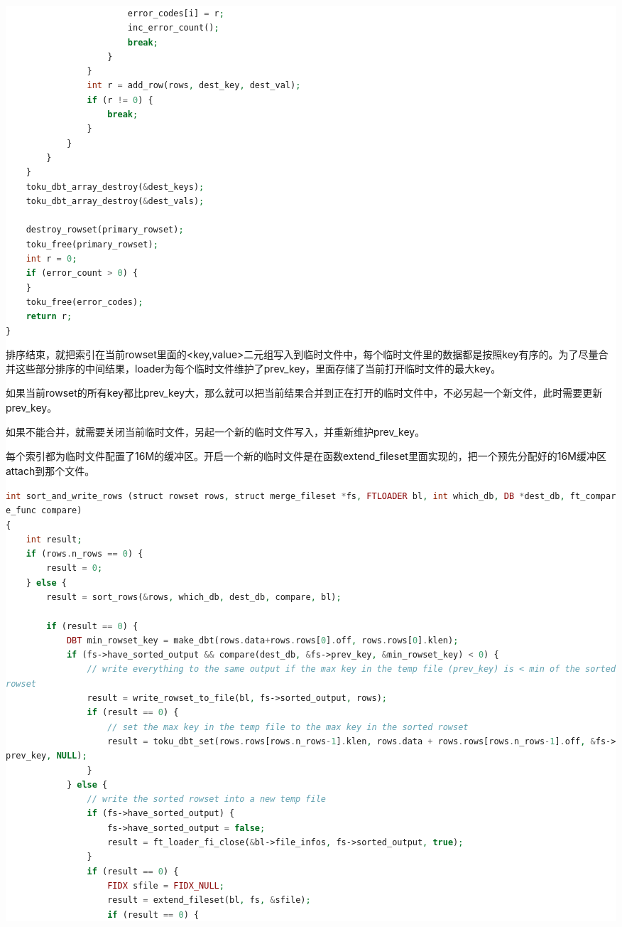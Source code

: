 ```php
                        error_codes[i] = r;
                        inc_error_count();
                        break;
                    }
                }
                int r = add_row(rows, dest_key, dest_val);
                if (r != 0) {
                    break;
                }
            }
        }
    }
    toku_dbt_array_destroy(&dest_keys);
    toku_dbt_array_destroy(&dest_vals);

    destroy_rowset(primary_rowset);
    toku_free(primary_rowset);
    int r = 0;
    if (error_count > 0) {
    }
    toku_free(error_codes);
    return r;
}
```

排序结束，就把索引在当前rowset里面的<key,value>二元组写入到临时文件中，每个临时文件里的数据都是按照key有序的。为了尽量合并这些部分排序的中间结果，loader为每个临时文件维护了prev\_key，里面存储了当前打开临时文件的最大key。

如果当前rowset的所有key都比prev\_key大，那么就可以把当前结果合并到正在打开的临时文件中，不必另起一个新文件，此时需要更新prev\_key。

如果不能合并，就需要关闭当前临时文件，另起一个新的临时文件写入，并重新维护prev\_key。

每个索引都为临时文件配置了16M的缓冲区。开启一个新的临时文件是在函数extend\_fileset里面实现的，把一个预先分配好的16M缓冲区attach到那个文件。

```php
int sort_and_write_rows (struct rowset rows, struct merge_fileset *fs, FTLOADER bl, int which_db, DB *dest_db, ft_compare_func compare)
{
    int result;
    if (rows.n_rows == 0) {
        result = 0;
    } else {
        result = sort_rows(&rows, which_db, dest_db, compare, bl);

        if (result == 0) {
            DBT min_rowset_key = make_dbt(rows.data+rows.rows[0].off, rows.rows[0].klen);
            if (fs->have_sorted_output && compare(dest_db, &fs->prev_key, &min_rowset_key) < 0) {
                // write everything to the same output if the max key in the temp file (prev_key) is < min of the sorted rowset
                result = write_rowset_to_file(bl, fs->sorted_output, rows);
                if (result == 0) {
                    // set the max key in the temp file to the max key in the sorted rowset
                    result = toku_dbt_set(rows.rows[rows.n_rows-1].klen, rows.data + rows.rows[rows.n_rows-1].off, &fs->prev_key, NULL);
                }
            } else {
                // write the sorted rowset into a new temp file
                if (fs->have_sorted_output) {
                    fs->have_sorted_output = false;
                    result = ft_loader_fi_close(&bl->file_infos, fs->sorted_output, true);
                }
                if (result == 0) {
                    FIDX sfile = FIDX_NULL;
                    result = extend_fileset(bl, fs, &sfile);
                    if (result == 0) {
```
